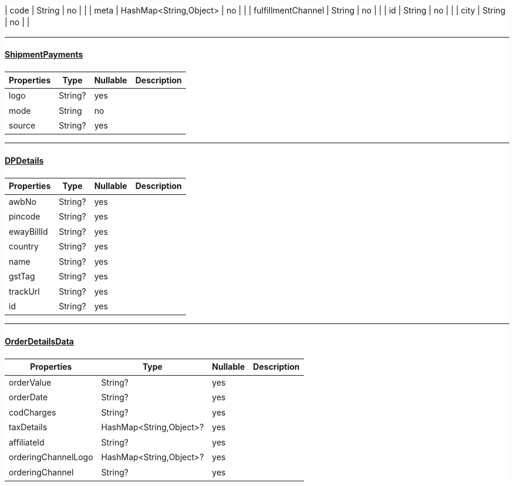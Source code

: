  | code | String |  no  |  |
 | meta | HashMap<String,Object> |  no  |  |
 | fulfillmentChannel | String |  no  |  |
 | id | String |  no  |  |
 | city | String |  no  |  |

---


 
 
 #### [ShipmentPayments](#ShipmentPayments)

 | Properties | Type | Nullable | Description |
 | ---------- | ---- | -------- | ----------- |
 | logo | String? |  yes  |  |
 | mode | String |  no  |  |
 | source | String? |  yes  |  |

---


 
 
 #### [DPDetails](#DPDetails)

 | Properties | Type | Nullable | Description |
 | ---------- | ---- | -------- | ----------- |
 | awbNo | String? |  yes  |  |
 | pincode | String? |  yes  |  |
 | ewayBillId | String? |  yes  |  |
 | country | String? |  yes  |  |
 | name | String? |  yes  |  |
 | gstTag | String? |  yes  |  |
 | trackUrl | String? |  yes  |  |
 | id | String? |  yes  |  |

---


 
 
 #### [OrderDetailsData](#OrderDetailsData)

 | Properties | Type | Nullable | Description |
 | ---------- | ---- | -------- | ----------- |
 | orderValue | String? |  yes  |  |
 | orderDate | String? |  yes  |  |
 | codCharges | String? |  yes  |  |
 | taxDetails | HashMap<String,Object>? |  yes  |  |
 | affiliateId | String? |  yes  |  |
 | orderingChannelLogo | HashMap<String,Object>? |  yes  |  |
 | orderingChannel | String? |  yes  |  |